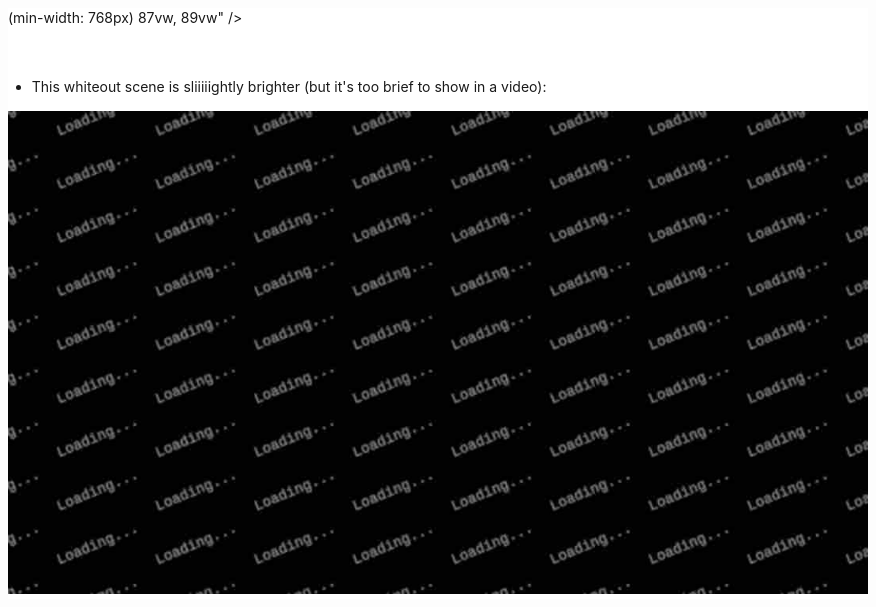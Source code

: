  (min-width: 768px) 87vw,
 89vw" />
</div>

<br>

- This whiteout scene is sliiiiightly brighter (but it's too brief to show in a video):

<div id="container1" class="twentytwenty-container">
 <img width="100%" height="100%" class="lazyload" src="./../images/loading.jpg"
 data-src="./../images/VA36/tv-22397-1090px.jpg"
 data-srcset="./../images/VA36/tv-22397-512px.jpg 512w,
 ./../images/VA36/tv-22397-768px.jpg 768w,
 ./../images/VA36/tv-22397-1090px.jpg 1090w"
 sizes="(min-width: 1218px) 1090px,
 (min-width: 768px) 87vw,
 89vw" />